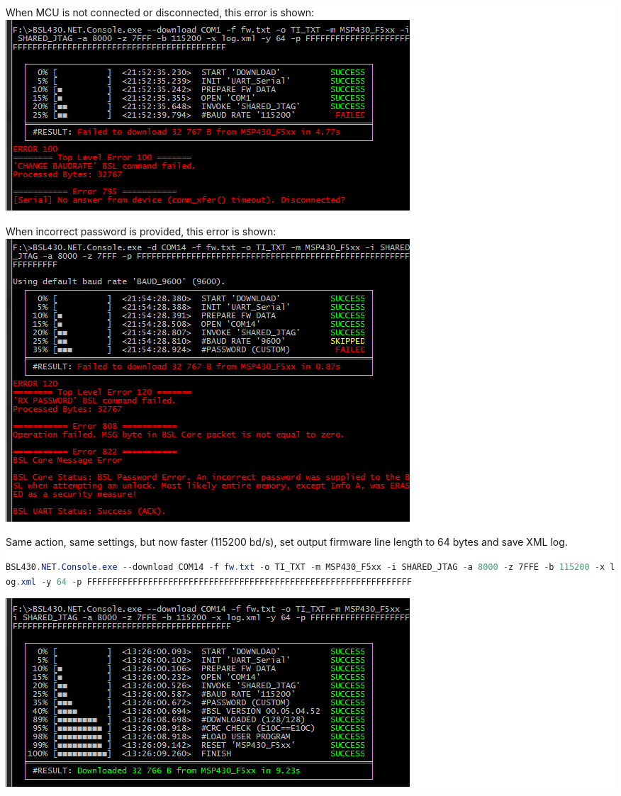 When MCU is not connected or disconnected, this error is shown:
![Download](https://raw.githubusercontent.com/parezj/BSL430.NET/master/img/screenshots/console_download_fail.png)

When incorrect password is provided, this error is shown:
![Download](https://raw.githubusercontent.com/parezj/BSL430.NET/master/img/screenshots/console_download_fail_pw.png)

Same action, same settings, but now faster (115200 bd/s), set output firmware line length to 64 bytes and save XML log.
```powershell
BSL430.NET.Console.exe --download COM14 -f fw.txt -o TI_TXT -m MSP430_F5xx -i SHARED_JTAG -a 8000 -z 7FFE -b 115200 -x log.xml -y 64 -p FFFFFFFFFFFFFFFFFFFFFFFFFFFFFFFFFFFFFFFFFFFFFFFFFFFFFFFFFFFFFFFF
```
![Download](https://raw.githubusercontent.com/parezj/BSL430.NET/master/img/screenshots/console_download2.png)

